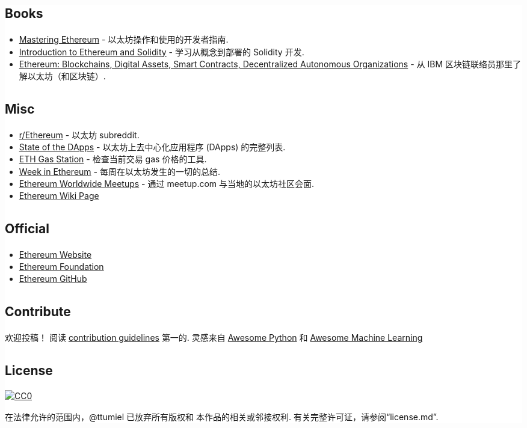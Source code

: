 
## Books

- [Mastering Ethereum](https://github.com/ethereumbook/ethereumbook) - 以太坊操作和使用的开发者指南.
- [Introduction to Ethereum and Solidity](https://the-eye.eu/public/Books/qt.vidyagam.es/library/humble-bitcoin-bundle/Introducing%20Ethereum%20and%20Solidity_%20Foud%20Blockchain%20Programming%20for%20Beginners/Introducing%20Ethereum%20and%20Solidity_%20Foundatiin%20Programming%20for%20Beginners%20-%20Chris%20Dannen.pdf) - 学习从概念到部署的 Solidity 开发.
- [Ethereum: Blockchains, Digital Assets, Smart Contracts, Decentralized Autonomous Organizations](https://www.goodreads.com/book/show/32762240-ethereum) - 从 IBM 区块链联络员那里了解以太坊（和区块链）.


## Misc

- [r/Ethereum](https://www.reddit.com/r/ethereum/) - 以太坊 subreddit.
- [State of the DApps](https://www.stateofthedapps.com/) - 以太坊上去中心化应用程序 (DApps) 的完整列表.
- [ETH Gas Station](https://ethgasstation.info/) - 检查当前交易 gas 价格的工具.
- [Week in Ethereum](http://www.weekinethereum.com/) - 每周在以太坊发生的一切的总结.
- [Ethereum Worldwide Meetups](https://www.meetup.com/find/?allMeetups=false&keywords=ethereum) - 通过 meetup.com 与当地的以太坊社区会面.
- [Ethereum Wiki Page](https://eth.wiki/en/home)


## Official

- [Ethereum Website](https://www.ethereum.org/)
- [Ethereum Foundation](https://ethereum.foundation/)
- [Ethereum GitHub](https://github.com/ethereum/)



## Contribute

欢迎投稿！ 阅读 [contribution guidelines](https://github.com/ttumiel/Awesome-Ethereum/blob/master/contributing.md) 第一的.
灵感来自 [Awesome Python](https://github.com/vinta/awesome-python) 和 [Awesome Machine Learning](https://github.com/josephmisiti/awesome-machine-learning)

## License

[![CC0](http://mirrors.creativecommons.org/presskit/buttons/88x31/svg/cc-zero.svg)](http://creativecommons.org/publicdomain/zero/1.0)

在法律允许的范围内，@ttumiel 已放弃所有版权和
本作品的相关或邻接权利. 有关完整许可证，请参阅“license.md”.

